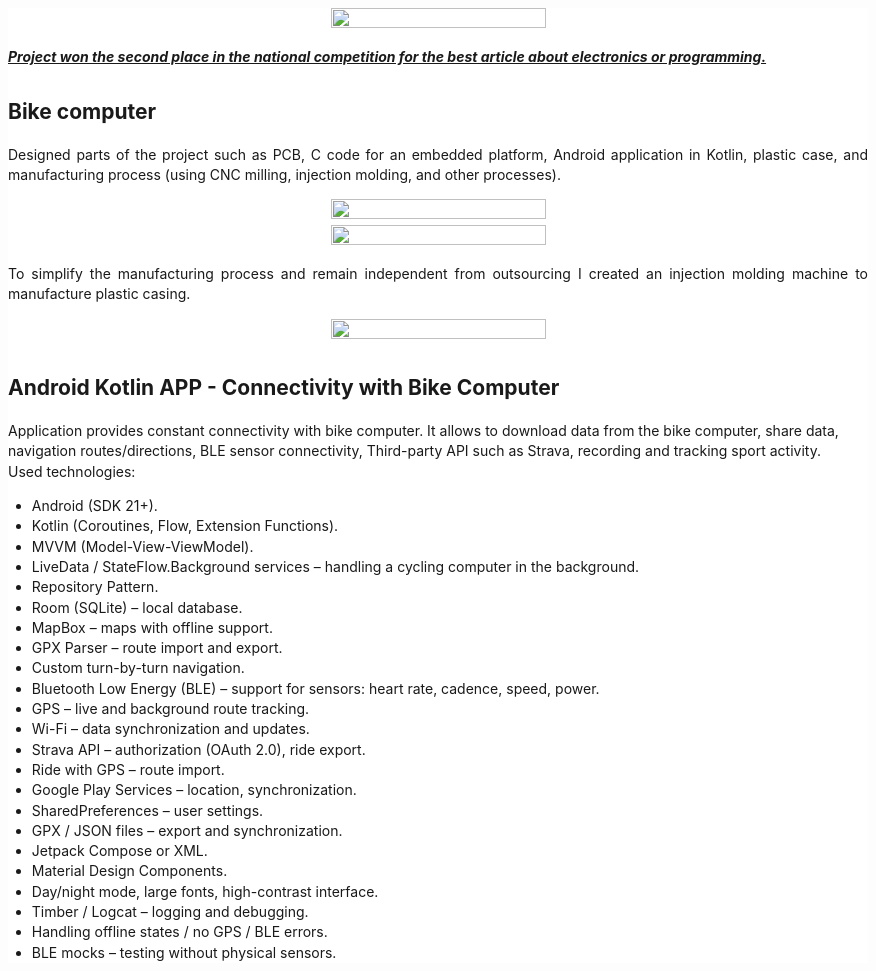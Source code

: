 <p align="center">
  <a href="https://youtu.be/jqdv9XyNfTM?si=ll7I6oQxrR-uPcij">
  <img src="https://img.youtube.com/vi/jqdv9XyNfTM/0.jpg" width="50%" height="50%"/>
  </a>
</p>

***[Project won the second place in the national competition for the best article about electronics or programming.](https://forbot.pl/forum/topic/19798-przetwarzanie-openstreetmap-na-systemie-wbudowanym-1-format-osm/)***

## Bike computer
<div align="justify">
Designed parts of the project such as PCB, C code for an embedded platform, Android application in Kotlin, plastic case, and manufacturing process (using CNC milling, injection molding, and other processes).
</div>

<p align="center">
  <img src="dev1.jpeg" width="50%" height="50%"/>
  <img src="dev3.jpeg" width="50%" height="50%"/>
</p>
<div align="justify">
To simplify the manufacturing process and remain independent from outsourcing I created an injection molding machine to manufacture plastic casing.
</div>
<p align="center">
  <img src="wtrysk.jpeg" width="50%" height="50%"/>
</p>

## Android Kotlin APP - Connectivity with Bike Computer
Application provides constant connectivity with bike computer. It allows to download data from the bike computer, share data, navigation routes/directions, BLE sensor connectivity, Third-party API such as Strava, recording and tracking sport activity.  
Used technologies:
- Android (SDK 21+).
- Kotlin (Coroutines, Flow, Extension Functions).
- MVVM (Model-View-ViewModel).
- LiveData / StateFlow.Background services – handling a cycling computer in the background.
- Repository Pattern.
- Room (SQLite) – local database.
- MapBox – maps with offline support.
- GPX Parser – route import and export.
- Custom turn-by-turn navigation.
- Bluetooth Low Energy (BLE) – support for sensors: heart rate, cadence, speed, power.
- GPS – live and background route tracking.
- Wi-Fi – data synchronization and updates.
- Strava API – authorization (OAuth 2.0), ride export.
- Ride with GPS – route import.
- Google Play Services – location, synchronization.
- SharedPreferences – user settings.
- GPX / JSON files – export and synchronization.
- Jetpack Compose or XML.
- Material Design Components.
- Day/night mode, large fonts, high-contrast interface.
- Timber / Logcat – logging and debugging.
- Handling offline states / no GPS / BLE errors.
- BLE mocks – testing without physical sensors.
